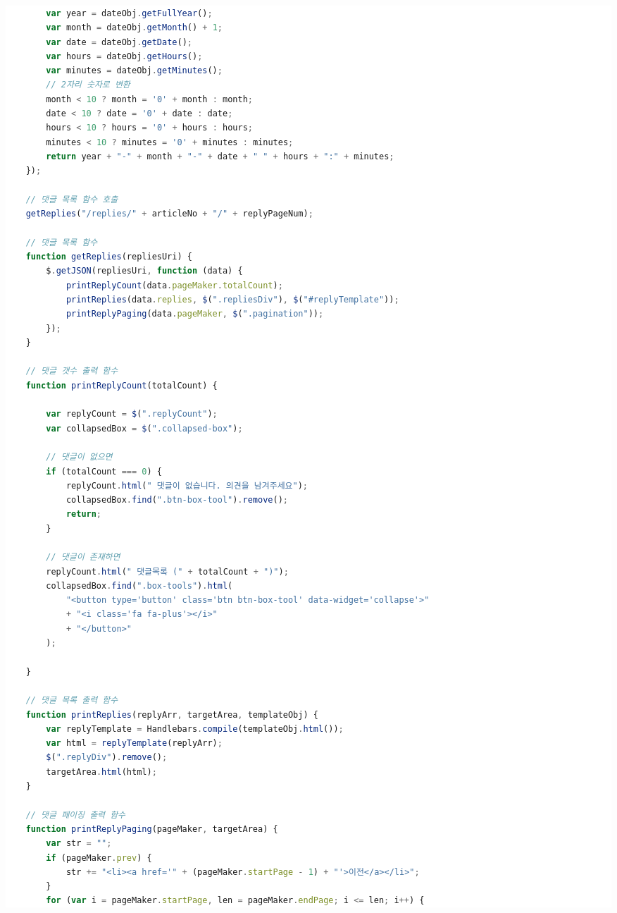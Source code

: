 ```js
        var year = dateObj.getFullYear();
        var month = dateObj.getMonth() + 1;
        var date = dateObj.getDate();
        var hours = dateObj.getHours();
        var minutes = dateObj.getMinutes();
        // 2자리 숫자로 변환
        month < 10 ? month = '0' + month : month;
        date < 10 ? date = '0' + date : date;
        hours < 10 ? hours = '0' + hours : hours;
        minutes < 10 ? minutes = '0' + minutes : minutes;
        return year + "-" + month + "-" + date + " " + hours + ":" + minutes;
    });

    // 댓글 목록 함수 호출
    getReplies("/replies/" + articleNo + "/" + replyPageNum);

    // 댓글 목록 함수
    function getReplies(repliesUri) {
        $.getJSON(repliesUri, function (data) {
            printReplyCount(data.pageMaker.totalCount);
            printReplies(data.replies, $(".repliesDiv"), $("#replyTemplate"));
            printReplyPaging(data.pageMaker, $(".pagination"));
        });
    }

    // 댓글 갯수 출력 함수
    function printReplyCount(totalCount) {

        var replyCount = $(".replyCount");
        var collapsedBox = $(".collapsed-box");

        // 댓글이 없으면
        if (totalCount === 0) {
            replyCount.html(" 댓글이 없습니다. 의견을 남겨주세요");
            collapsedBox.find(".btn-box-tool").remove();
            return;
        }

        // 댓글이 존재하면
        replyCount.html(" 댓글목록 (" + totalCount + ")");
        collapsedBox.find(".box-tools").html(
            "<button type='button' class='btn btn-box-tool' data-widget='collapse'>"
            + "<i class='fa fa-plus'></i>"
            + "</button>"
        );

    }

    // 댓글 목록 출력 함수
    function printReplies(replyArr, targetArea, templateObj) {
        var replyTemplate = Handlebars.compile(templateObj.html());
        var html = replyTemplate(replyArr);
        $(".replyDiv").remove();
        targetArea.html(html);
    }

    // 댓글 페이징 출력 함수
    function printReplyPaging(pageMaker, targetArea) {
        var str = "";
        if (pageMaker.prev) {
            str += "<li><a href='" + (pageMaker.startPage - 1) + "'>이전</a></li>";
        }
        for (var i = pageMaker.startPage, len = pageMaker.endPage; i <= len; i++) {
```